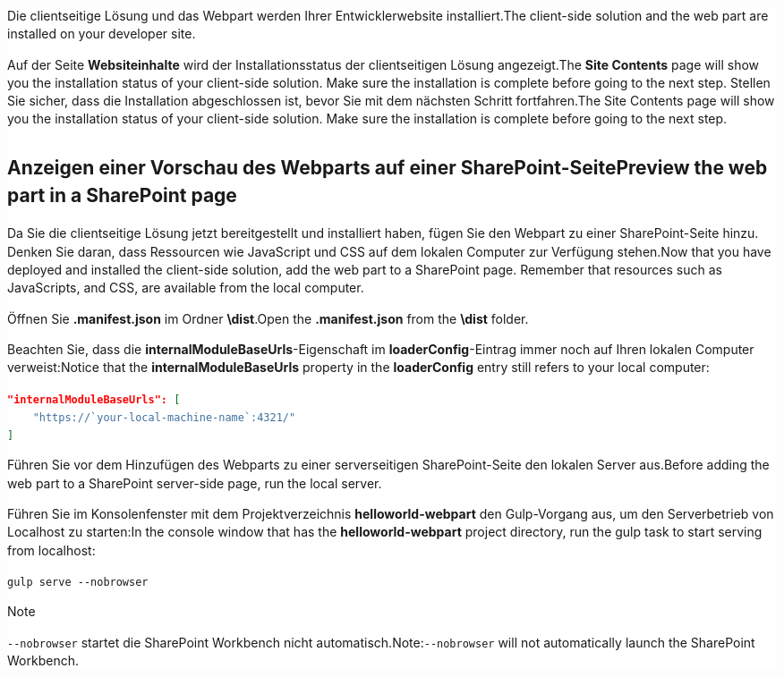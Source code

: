 <span data-ttu-id="db61e-148">Die clientseitige Lösung und das Webpart werden Ihrer Entwicklerwebsite installiert.</span><span class="sxs-lookup"><span data-stu-id="db61e-148">The client-side solution and the web part are installed on your developer site.</span></span>

<span data-ttu-id="db61e-149">Auf der Seite **Websiteinhalte** wird der Installationsstatus der clientseitigen Lösung angezeigt.</span><span class="sxs-lookup"><span data-stu-id="db61e-149">The **Site Contents** page will show you the installation status of your client-side solution. Make sure the installation is complete before going to the next step.</span></span> <span data-ttu-id="db61e-150">Stellen Sie sicher, dass die Installation abgeschlossen ist, bevor Sie mit dem nächsten Schritt fortfahren.</span><span class="sxs-lookup"><span data-stu-id="db61e-150">The Site Contents page will show you the installation status of your client-side solution. Make sure the installation is complete before going to the next step.</span></span>

## <a name="preview-the-web-part-in-a-sharepoint-page"></a><span data-ttu-id="db61e-151">Anzeigen einer Vorschau des Webparts auf einer SharePoint-Seite</span><span class="sxs-lookup"><span data-stu-id="db61e-151">Preview the web part in a SharePoint page</span></span>

<span data-ttu-id="db61e-p109">Da Sie die clientseitige Lösung jetzt bereitgestellt und installiert haben, fügen Sie den Webpart zu einer SharePoint-Seite hinzu. Denken Sie daran, dass Ressourcen wie JavaScript und CSS auf dem lokalen Computer zur Verfügung stehen.</span><span class="sxs-lookup"><span data-stu-id="db61e-p109">Now that you have deployed and installed the client-side solution, add the web part to a SharePoint page. Remember that resources such as JavaScripts, and CSS, are available from the local computer.</span></span>

<span data-ttu-id="db61e-154">Öffnen Sie **<your-webpart-guid>.manifest.json** im Ordner **\dist**.</span><span class="sxs-lookup"><span data-stu-id="db61e-154">Open the **<your-webpart-guid>.manifest.json** from the **\dist** folder.</span></span>
    
<span data-ttu-id="db61e-155">Beachten Sie, dass die **internalModuleBaseUrls**-Eigenschaft im **loaderConfig**-Eintrag immer noch auf Ihren lokalen Computer verweist:</span><span class="sxs-lookup"><span data-stu-id="db61e-155">Notice that the **internalModuleBaseUrls** property in the **loaderConfig** entry still refers to your local computer:</span></span>

```json
"internalModuleBaseUrls": [
    "https://`your-local-machine-name`:4321/"
]
```

<span data-ttu-id="db61e-156">Führen Sie vor dem Hinzufügen des Webparts zu einer serverseitigen SharePoint-Seite den lokalen Server aus.</span><span class="sxs-lookup"><span data-stu-id="db61e-156">Before adding the web part to a SharePoint server-side page, run the local server.</span></span>
    
<span data-ttu-id="db61e-157">Führen Sie im Konsolenfenster mit dem Projektverzeichnis **helloworld-webpart** den Gulp-Vorgang aus, um den Serverbetrieb von Localhost zu starten:</span><span class="sxs-lookup"><span data-stu-id="db61e-157">In the console window that has the **helloworld-webpart** project directory, run the gulp task to start serving from localhost:</span></span>
    
```
gulp serve --nobrowser
```

> [!NOTE]
> <span data-ttu-id="db61e-158">`--nobrowser` startet die SharePoint Workbench nicht automatisch.</span><span class="sxs-lookup"><span data-stu-id="db61e-158">Note:`--nobrowser` will not automatically launch the SharePoint Workbench.</span></span>
